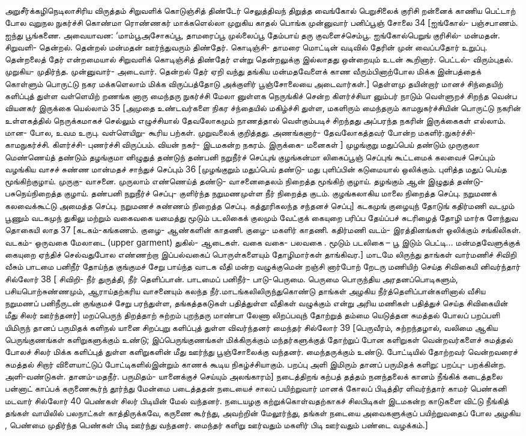 அறுசீர்க்கழிநெடிலாசிரிய விருத்தம்
சிறுவளிக் கொடுஞ்சித் திண்டேர் செலுத்திவந் திறுத்த வைங்கோல்
பெறுசிலைக் குரிசி றன்னைக் காணிய பெட்டாற் போல
வுறுநல நுகர்ச்சி கொண்மா ரொண்ணகர் மாக்களெல்லா
முறுகிய காதல் பொங்க முன்னுவார் பனிப்பூஞ் சோலை 34
[ஐங்கோல்- பஞ்சபாணம். ஐந்து பூங்கணை. அவையாவன: ‘மாம்பூஅசோகப்பூ, தாமரைப்பூ முல்லைப்பூ தேம்பாய் தரு குவளைச்செம்பூ. ஐங்கோல்பெறுங் குரிசில்- மன்மதன். சிறுவளி- தென்றல். தென்றல் மன்மதன் ஊர்ந்துவரும் திண்தேர். கொடிஞ்சி- தாமரை மொட்டின் வடிவில் தேரின் முன் வைப்பதோர் உறுப்பு. தென்றலைத் தேர் என்றமையால் சிறுவளிக் கொடிஞ்சித் திண்தேர் என்று தென்றலுக்கு இல்லாதது ஒன்றையும் உடன் கூறினார். பெட்டல்- விரும்புதல். முறுகிய- முதிர்ந்த. முன்னுவார்- அடைவார்.
தென்றல் தேர் ஏறி வந்து தங்கிய மன்மதவேளைக் காண வீரும்பினாற்போல மிக்க இன்பத்தைக் கொள்ளும் பொருட்டு நகர மக்களெலாம் மிக்க விருப்பத்தோடு அக்குளிர் பூஞ்சோலையை அடைவார்கள்.]
தெள்ளமு தயின்றார் மானச் சிந்தையிற் களிப்புத் துள்ள
வள்ளெயிற் றணங்க னாரு மைந்தரு நுகர்ச்சி மேலா
னுள்ளக நெருங்கிச் சென்ற கிளர்ச்சியா னும்பர் நாடும்
வெள்ளுறச் சிறந்த வென்ப வியனகர் இருக்கை யெல்லாம் 35
[அமுதை உண்டவர்களை நிகர ச்ந்தையில் மகிழ்ச்சி துள்ள, மகளிரும் மைந்தரும் காமநுகர்ச்சியின் பொருட்டு நகரின் உள்ளகத்தில் நெருக்கமாகச் செல்லும் எழுச்சியால் தேவலோகமும் நாணத்தால் வெள்கும்படிச் சிறந்தது அப்பரந்த நகரின் இருக்கைகள் எல்லாம். மான- போல, உவம உருபு. வள்ளெயிறு- கூரிய பற்கள். முறுவலைக் குறித்தது. அணங்கனார்- தேவலோகத்தவர் போன்ற மகளிர்.நுகர்ச்சி- காமநுகர்ச்சி. கிளர்ச்சி- புணர்ச்சி விருப்பம். வியன் நகர்- இடமகன்ற நகரம். இருக்கை- மனைகள் ]
முழங்குறு மதுப்பெய் தண்டும் முருகுலா மெண்ணெய்த் தண்டும்
தழங்குமா னிழுதுத் தண்டுந் தண்பனி நறுநீர்ச் செப்புங்
குழங்கன்மா லிகைப்பூஞ் செப்புங் கூட்டமைக் கலவைச் செப்பும்
வழங்கிய வாசச் சுண்ண மான்மதச் சாந்துச் செப்பும் 36
[முழங்குறும் மதுப்பெய் தண்டு- மது புளிப்பின் கடுமையால் ஒலிக்கும். புளித்த மதுப் பெய்த மூங்கிற்குழாய். முருகு- வாசனை. முருலாம் எண்ணெய்த் தண்டு- வாசனைதைலம் நிறைத்த மூங்கிற் குழாய். தழங்கும் ஆன் இழுதுத் தண்டு- பசுநெய்நிறைத்த குழாய். தண்பனி நறுநீர்ச் செப்பு- குளிர்ந்த நறுமணமுள்ள நீர் நிறைத்த குடம். குழங்கலாகிய மாலை நிறைத்த செப்பு. நறுமணக் கலவைக்கூட்டு அமைத்த செப்பு. நறுமணச் சுண்ணம் நிறைத்த செப்பு. கத்தூரிகலந்த சந்தனச் செப்பு]
கடகமுங் குழையுந் தோடுங் கதிர்மணி வடமும் பூணும்
வடகமுந் துகிலு மற்றும் வகைவகை யமைத்து மூடும்
படலிகைக் குலமும் வேட்குக் கையுறை பரிப்ப தேய்ப்பச்
சுடரிழைத் தோழி மார்க ளேந்துவ தொகையி லாத 37
[கடகம்-கங்கணம். குழை- ஆண்களின் காதணி. குழை- மகளிர் காதணி. கதிர்மணி வடம்- இரத்தினங்கள் ஒலிக்கும் சங்கிலிகள். வடகம்- ஒருவகை மேலாடை (upper garment) துகில்- ஆடைகள். வகை வகை- பலவகை . மூடும் படலிகை – பூ இடும் பெட்டி... மன்மதவேளுக்குக் கையுறை ஏந்திச் செல்வதுபோல எண்ணற்றா இப்பல்வகைப் பொருள்களையும் தோழிமார்கள் தாங்கிவர.]
மாடமே லிருந்து தாங்கள் வார்மணிச் சிவிறி வீசும்
பாடமை பனிநீர் தோய்ந்த குங்குமச் சேறு பாய்ந்த
வாடக வீதி மன்ற வழுக்குமென் றஞ்சி னார்போற்
றேடரு மணியிற் செய்த சிவிகையி னிவர்ந்தார் சில்லோர் 38
[ சிவிறி- நீர் துருத்தி, நீர் தெளிப்பான். பாடமைப் பனிநீர்- பாடு-பெருமை. பெருமை பொருந்திய அரதனப்பொடிகளும், பசியபொற்சுண்ணமும், ஆராய்தற்கரிய வாசனையும் கலந்த நீர்.மாடங்கலிலிருந்துகொண்டு தாங்கள் அழகிய நீர்த்தெளிப்பான்களினால் வீசிய நறுமணப் பனிநீருடன் குங்குமச் சேறு பரந்துள்ள, தங்கத்தகடுகள் பதித்துள்ள வீதிகள் வழுக்கும் என்று அரிய மணிகள் பதித்துச் செய்த சிவிகையின் மீது சிலர் ஊர்ந்தனர்]
மறப்பெருந் திறத்தாற் சுற்றம் புறந்தரு மாண்பா லேணா
லிறப்பவுந் தோற்றுத் தம்மை யெடுத்தன சுமத்தல் போலப்
பறப்பளி யிமிருந் தானப் பருமிதக் களிநல் யானை
சிறப்புறு களிப்புத் துள்ள விவர்ந்தனர் மைந்தர் சில்லோர் 39
[பெருவீரம், சுற்றந்தழால், வலிமை ஆகிய பெருங்குணங்கள் களிறுகளுக்கும் உண்டு; இப்பெருங்குணங்கள் மிக்கிருக்கும் மந்தர்களுக்குத் தோற்றுப் போன களிறுகள் வென்றவர்களைச் சுமத்தல் போலச் சிலர் மிக்க களிப்புத் துள்ள களிறுகளின் மீது ஊர்ந்து பூஞ்சோலைக்கு வந்தனர். மைந்தருக்கும் உண்டு. போட்டியில் தோற்றவர் வென்றவரைச் சுமத்தல் சிறார் விளையாட்டுப் போட்டிகளில்இன்றும் காணக் கூடிய நிகழ்ச்சியாகும். பறப்பு அளி இமிரும் தானப் பருமிதக் களிறு: பறப்பு- பறக்கின்ற. அளி-வண்டுகள். தானம்-மதநீர். பருமிதம்- யானைக்குச் செய்யும் அலங்காரம்]
நடைத்திறங் கற்பத் தத்தம் நனந்தலைக் கானம் நீங்கிக்
கடைத்தலை பன்னாட் காப்பக் கருணைகூர்ந் தூர்ந்து மேன்மை
படைத்ததன் நடையைச் சாலப் பயிற்றுவார் மானக் கோலப்
பிடித்திர ளிவர்ந்தார் காமர் பெண்கனி மடவார் சில்லோர் 40
பெண்கள் சிலர் பிடியின் மேல் வந்தனர். நடையழகு கற்றுக்கொள்வதற்காகச் சிலபிடிகள் இடமகன்ற காடுகளை விட்டு நீங்கித் தங்கள் வாயிலில் பலநாட்கள் காத்திருக்கவே, கருணை கூர்ந்து, அவற்றின் மேலூர்ந்து, தங்கள் நடையை அவைகளுக்குப் பயிற்றுவதைப் போல அழகிய , பெண்மை முதிர்ந்த பெண்கள் பிடி ஊர்ந்து வந்தனர். மைந்தர் களிறு ஊர்வதும் மகளிர் பிடி ஊர்வதும் பண்டை வழக்கம்.]